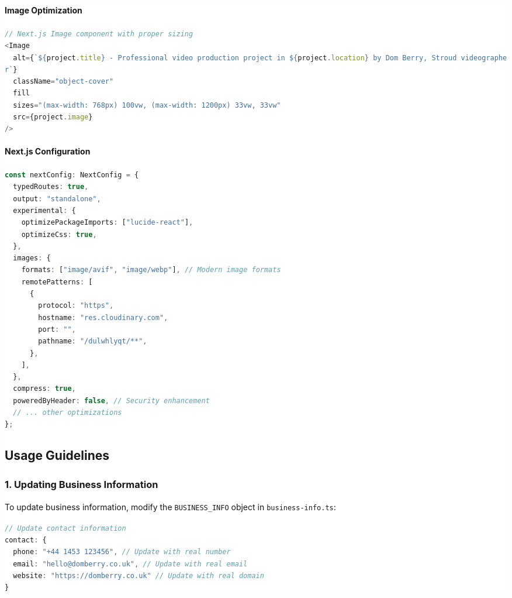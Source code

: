 #### Image Optimization

```typescript
// Next.js Image component with proper sizing
<Image
  alt={`${project.title} - Professional video production project in ${project.location} by Dom Berry, Stroud videographer`}
  className="object-cover"
  fill
  sizes="(max-width: 768px) 100vw, (max-width: 1200px) 33vw, 33vw"
  src={project.image}
/>
```

#### Next.js Configuration

```typescript
const nextConfig: NextConfig = {
  typedRoutes: true,
  output: "standalone",
  experimental: {
    optimizePackageImports: ["lucide-react"],
    optimizeCss: true,
  },
  images: {
    formats: ["image/avif", "image/webp"], // Modern image formats
    remotePatterns: [
      {
        protocol: "https",
        hostname: "res.cloudinary.com",
        port: "",
        pathname: "/dulwhlyqt/**",
      },
    ],
  },
  compress: true,
  poweredByHeader: false, // Security enhancement
  // ... other optimizations
};
```

## Usage Guidelines

### 1. Updating Business Information

To update business information, modify the `BUSINESS_INFO` object in `business-info.ts`:

```typescript
// Update contact information
contact: {
  phone: "+44 1453 123456", // Update with real number
  email: "hello@domberry.co.uk", // Update with real email
  website: "https://domberry.co.uk" // Update with real domain
}
```
